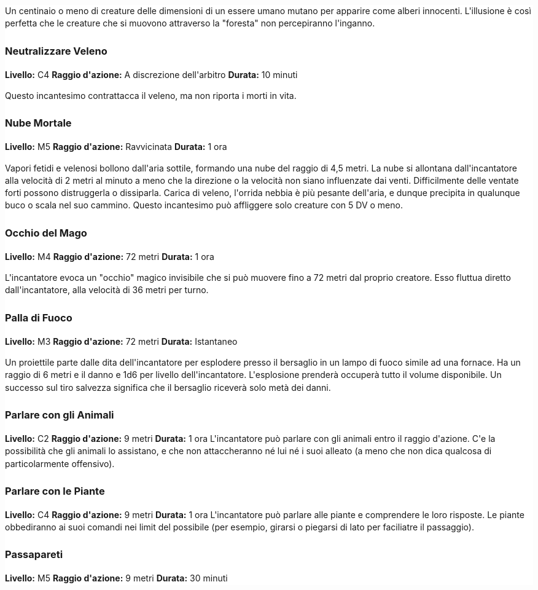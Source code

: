 Un centinaio o meno di creature delle dimensioni di un essere umano mutano per apparire come alberi innocenti. L'illusione è così perfetta che le creature che si muovono attraverso la "foresta" non percepiranno l'inganno.
### Neutralizzare Veleno
**Livello:** C4
**Raggio d'azione:** A discrezione dell'arbitro
**Durata:** 10 minuti

Questo incantesimo contrattacca il veleno, ma non riporta i morti in vita. 
### Nube Mortale 
**Livello:** M5
**Raggio d'azione:** Ravvicinata
**Durata:** 1 ora

Vapori fetidi e velenosi bollono dall'aria sottile, formando una nube del raggio di 4,5 metri. La nube si allontana dall'incantatore alla velocità di 2 metri al minuto a meno che la direzione o la velocità non siano influenzate dai venti. Difficilmente delle ventate forti possono distruggerla o dissiparla. Carica di veleno, l'orrida nebbia è più pesante dell'aria, e dunque precipita in qualunque buco o scala nel suo cammino. Questo incantesimo può affliggere solo creature con 5 DV o meno.
### Occhio del Mago
**Livello:** M4
**Raggio d'azione:** 72 metri
**Durata:** 1 ora

L'incantatore evoca un "occhio" magico invisibile che si può muovere fino a 72 metri dal proprio creatore. Esso fluttua diretto dall'incantatore, alla velocità di 36 metri per turno.
### Palla di Fuoco
**Livello:** M3
**Raggio d'azione:** 72 metri
**Durata:** Istantaneo

Un proiettile parte dalle dita dell'incantatore per esplodere presso il bersaglio in un lampo di fuoco simile ad una fornace. Ha un raggio di 6 metri e il danno e 1d6 per livello dell'incantatore. L'esplosione prenderà occuperà tutto il volume disponibile. Un successo sul tiro salvezza significa che il bersaglio riceverà solo metà dei danni.
### Parlare con gli Animali
**Livello:** C2
**Raggio d'azione:** 9 metri
**Durata:** 1 ora
L'incantatore può parlare con gli animali entro il raggio d'azione. C'e la possibilità che gli animali lo assistano, e che non attaccheranno né lui né i suoi alleato (a meno che non dica qualcosa di particolarmente offensivo). 
### Parlare con le Piante
**Livello:** C4
**Raggio d'azione:** 9 metri
**Durata:** 1 ora
L'incantatore può parlare alle piante e comprendere le loro risposte. Le piante obbediranno ai suoi comandi nei limit del possibile (per esempio, girarsi o piegarsi di lato per faciliatre il passaggio).
### Passapareti
**Livello:** M5
**Raggio d'azione:** 9 metri
**Durata:** 30 minuti

